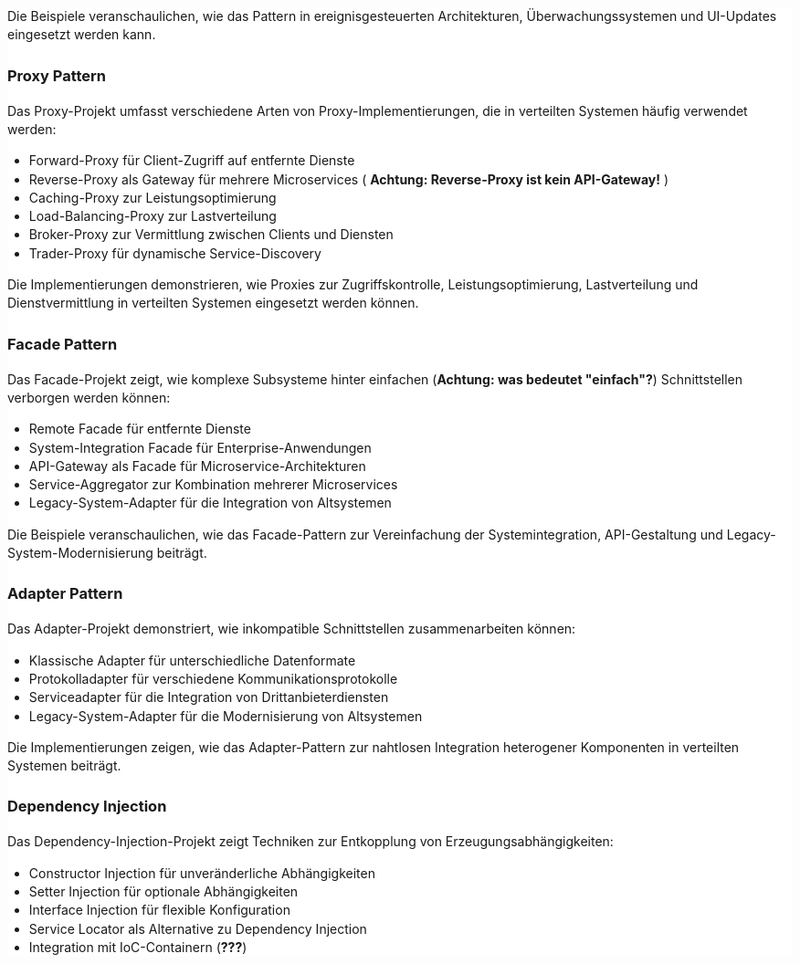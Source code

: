 Die Beispiele veranschaulichen, wie das Pattern in ereignisgesteuerten Architekturen, Überwachungssystemen und UI-Updates eingesetzt werden kann.

### Proxy Pattern

Das Proxy-Projekt umfasst verschiedene Arten von Proxy-Implementierungen, die in verteilten Systemen häufig verwendet werden:

- Forward-Proxy für Client-Zugriff auf entfernte Dienste
- Reverse-Proxy als Gateway für mehrere Microservices ( **Achtung: Reverse-Proxy ist kein API-Gateway!** )
- Caching-Proxy zur Leistungsoptimierung
- Load-Balancing-Proxy zur Lastverteilung
- Broker-Proxy zur Vermittlung zwischen Clients und Diensten
- Trader-Proxy für dynamische Service-Discovery

Die Implementierungen demonstrieren, wie Proxies zur Zugriffskontrolle, Leistungsoptimierung, Lastverteilung und Dienstvermittlung in verteilten Systemen eingesetzt werden können.

### Facade Pattern

Das Facade-Projekt zeigt, wie komplexe Subsysteme hinter einfachen (**Achtung: was bedeutet "einfach"?**) Schnittstellen verborgen werden können:

- Remote Facade für entfernte Dienste
- System-Integration Facade für Enterprise-Anwendungen
- API-Gateway als Facade für Microservice-Architekturen
- Service-Aggregator zur Kombination mehrerer Microservices
- Legacy-System-Adapter für die Integration von Altsystemen

Die Beispiele veranschaulichen, wie das Facade-Pattern zur Vereinfachung der Systemintegration, API-Gestaltung und Legacy-System-Modernisierung beiträgt.

### Adapter Pattern

Das Adapter-Projekt demonstriert, wie inkompatible Schnittstellen zusammenarbeiten können:

- Klassische Adapter für unterschiedliche Datenformate
- Protokolladapter für verschiedene Kommunikationsprotokolle
- Serviceadapter für die Integration von Drittanbieterdiensten
- Legacy-System-Adapter für die Modernisierung von Altsystemen

Die Implementierungen zeigen, wie das Adapter-Pattern zur nahtlosen Integration heterogener Komponenten in verteilten Systemen beiträgt.

### Dependency Injection

Das Dependency-Injection-Projekt zeigt Techniken zur Entkopplung von Erzeugungsabhängigkeiten:

- Constructor Injection für unveränderliche Abhängigkeiten
- Setter Injection für optionale Abhängigkeiten
- Interface Injection für flexible Konfiguration
- Service Locator als Alternative zu Dependency Injection
- Integration mit IoC-Containern (**???**)
